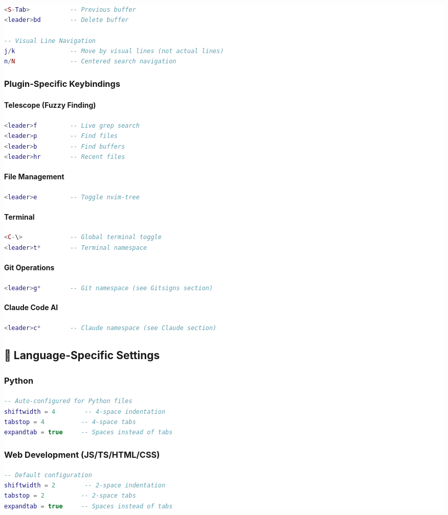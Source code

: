 ```lua
<S-Tab>           -- Previous buffer
<leader>bd        -- Delete buffer

-- Visual Line Navigation
j/k               -- Move by visual lines (not actual lines)
n/N               -- Centered search navigation
```

### Plugin-Specific Keybindings

#### Telescope (Fuzzy Finding)
```lua
<leader>f         -- Live grep search
<leader>p         -- Find files
<leader>b         -- Find buffers
<leader>hr        -- Recent files
```

#### File Management
```lua
<leader>e         -- Toggle nvim-tree
```

#### Terminal
```lua
<C-\>             -- Global terminal toggle
<leader>t*        -- Terminal namespace
```

#### Git Operations
```lua
<leader>g*        -- Git namespace (see Gitsigns section)
```

#### Claude Code AI
```lua
<leader>c*        -- Claude namespace (see Claude section)
```

## 🔧 Language-Specific Settings

### Python
```lua
-- Auto-configured for Python files
shiftwidth = 4        -- 4-space indentation
tabstop = 4          -- 4-space tabs
expandtab = true     -- Spaces instead of tabs
```

### Web Development (JS/TS/HTML/CSS)
```lua
-- Default configuration
shiftwidth = 2        -- 2-space indentation
tabstop = 2          -- 2-space tabs
expandtab = true     -- Spaces instead of tabs
```
